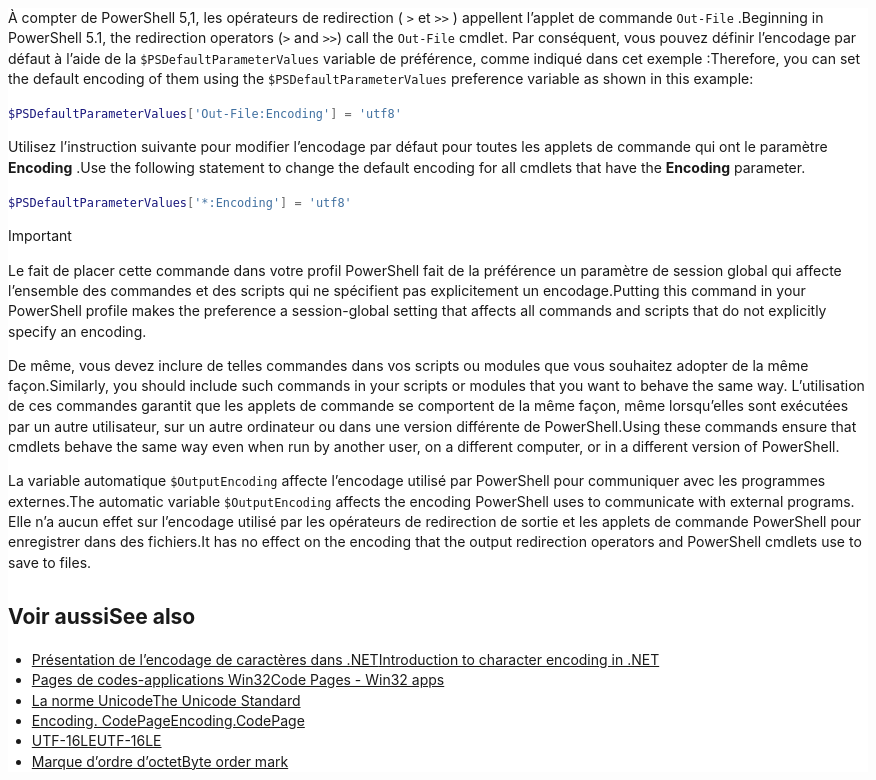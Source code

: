 <span data-ttu-id="c706c-205">À compter de PowerShell 5,1, les opérateurs de redirection ( `>` et `>>` ) appellent l’applet de commande `Out-File` .</span><span class="sxs-lookup"><span data-stu-id="c706c-205">Beginning in PowerShell 5.1, the redirection operators (`>` and `>>`) call the `Out-File` cmdlet.</span></span> <span data-ttu-id="c706c-206">Par conséquent, vous pouvez définir l’encodage par défaut à l’aide de la `$PSDefaultParameterValues` variable de préférence, comme indiqué dans cet exemple :</span><span class="sxs-lookup"><span data-stu-id="c706c-206">Therefore, you can set the default encoding of them using the `$PSDefaultParameterValues` preference variable as shown in this example:</span></span>

```powershell
$PSDefaultParameterValues['Out-File:Encoding'] = 'utf8'
```

<span data-ttu-id="c706c-207">Utilisez l’instruction suivante pour modifier l’encodage par défaut pour toutes les applets de commande qui ont le paramètre **Encoding** .</span><span class="sxs-lookup"><span data-stu-id="c706c-207">Use the following statement to change the default encoding for all cmdlets that have the **Encoding** parameter.</span></span>

```powershell
$PSDefaultParameterValues['*:Encoding'] = 'utf8'
```

> [!IMPORTANT]
> <span data-ttu-id="c706c-208">Le fait de placer cette commande dans votre profil PowerShell fait de la préférence un paramètre de session global qui affecte l’ensemble des commandes et des scripts qui ne spécifient pas explicitement un encodage.</span><span class="sxs-lookup"><span data-stu-id="c706c-208">Putting this command in your PowerShell profile makes the preference a session-global setting that affects all commands and scripts that do not explicitly specify an encoding.</span></span>
>
> <span data-ttu-id="c706c-209">De même, vous devez inclure de telles commandes dans vos scripts ou modules que vous souhaitez adopter de la même façon.</span><span class="sxs-lookup"><span data-stu-id="c706c-209">Similarly, you should include such commands in your scripts or modules that you want to behave the same way.</span></span> <span data-ttu-id="c706c-210">L’utilisation de ces commandes garantit que les applets de commande se comportent de la même façon, même lorsqu’elles sont exécutées par un autre utilisateur, sur un autre ordinateur ou dans une version différente de PowerShell.</span><span class="sxs-lookup"><span data-stu-id="c706c-210">Using these commands ensure that cmdlets behave the same way even when run by another user, on a different computer, or in a different version of PowerShell.</span></span>

<span data-ttu-id="c706c-211">La variable automatique `$OutputEncoding` affecte l’encodage utilisé par PowerShell pour communiquer avec les programmes externes.</span><span class="sxs-lookup"><span data-stu-id="c706c-211">The automatic variable `$OutputEncoding` affects the encoding PowerShell uses to communicate with external programs.</span></span> <span data-ttu-id="c706c-212">Elle n’a aucun effet sur l’encodage utilisé par les opérateurs de redirection de sortie et les applets de commande PowerShell pour enregistrer dans des fichiers.</span><span class="sxs-lookup"><span data-stu-id="c706c-212">It has no effect on the encoding that the output redirection operators and PowerShell cmdlets use to save to files.</span></span>

## <a name="see-also"></a><span data-ttu-id="c706c-213">Voir aussi</span><span class="sxs-lookup"><span data-stu-id="c706c-213">See also</span></span>

- [<span data-ttu-id="c706c-214">Présentation de l’encodage de caractères dans .NET</span><span class="sxs-lookup"><span data-stu-id="c706c-214">Introduction to character encoding in .NET</span></span>](/dotnet/standard/base-types/character-encoding-introduction)
- [<span data-ttu-id="c706c-215">Pages de codes-applications Win32</span><span class="sxs-lookup"><span data-stu-id="c706c-215">Code Pages - Win32 apps</span></span>](/windows/win32/intl/code-pages)
- [<span data-ttu-id="c706c-216">La norme Unicode</span><span class="sxs-lookup"><span data-stu-id="c706c-216">The Unicode Standard</span></span>](https://www.unicode.org/standard/standard.html)
- [<span data-ttu-id="c706c-217">Encoding. CodePage</span><span class="sxs-lookup"><span data-stu-id="c706c-217">Encoding.CodePage</span></span>](/dotnet/api/system.text.encoding.codepage)
- [<span data-ttu-id="c706c-218">UTF-16LE</span><span class="sxs-lookup"><span data-stu-id="c706c-218">UTF-16LE</span></span>](https://wikipedia.org/wiki/UTF-16)
- [<span data-ttu-id="c706c-219">Marque d’ordre d’octet</span><span class="sxs-lookup"><span data-stu-id="c706c-219">Byte order mark</span></span>](https://wikipedia.org/wiki/Byte_order_mark)